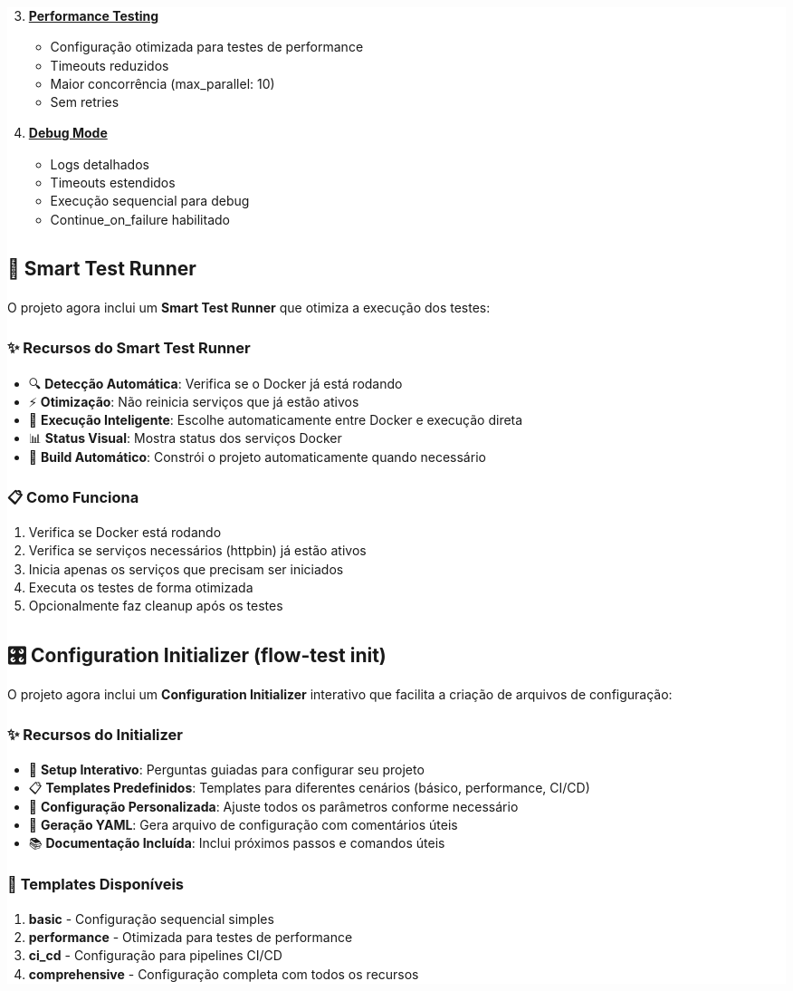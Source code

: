 3. **[Performance Testing](./config/performance-test.yml)**
   - Configuração otimizada para testes de performance
   - Timeouts reduzidos
   - Maior concorrência (max_parallel: 10)
   - Sem retries

4. **[Debug Mode](./config/debug-mode.yml)**
   - Logs detalhados
   - Timeouts estendidos
   - Execução sequencial para debug
   - Continue_on_failure habilitado

## 🧠 Smart Test Runner

O projeto agora inclui um **Smart Test Runner** que otimiza a execução dos testes:

### ✨ **Recursos do Smart Test Runner**

- 🔍 **Detecção Automática**: Verifica se o Docker já está rodando
- ⚡ **Otimização**: Não reinicia serviços que já estão ativos
- 🚀 **Execução Inteligente**: Escolhe automaticamente entre Docker e execução direta
- 📊 **Status Visual**: Mostra status dos serviços Docker
- 🔧 **Build Automático**: Constrói o projeto automaticamente quando necessário

### 📋 **Como Funciona**

1. Verifica se Docker está rodando
2. Verifica se serviços necessários (httpbin) já estão ativos
3. Inicia apenas os serviços que precisam ser iniciados
4. Executa os testes de forma otimizada
5. Opcionalmente faz cleanup após os testes

## 🎛️ Configuration Initializer (flow-test init)

O projeto agora inclui um **Configuration Initializer** interativo que facilita a criação de arquivos de configuração:

### ✨ **Recursos do Initializer**

- 🤖 **Setup Interativo**: Perguntas guiadas para configurar seu projeto
- 📋 **Templates Predefinidos**: Templates para diferentes cenários (básico, performance, CI/CD)
- 🔧 **Configuração Personalizada**: Ajuste todos os parâmetros conforme necessário
- 💾 **Geração YAML**: Gera arquivo de configuração com comentários úteis
- 📚 **Documentação Incluída**: Inclui próximos passos e comandos úteis

### 🚀 **Templates Disponíveis**

1. **basic** - Configuração sequencial simples
2. **performance** - Otimizada para testes de performance
3. **ci_cd** - Configuração para pipelines CI/CD
4. **comprehensive** - Configuração completa com todos os recursos
